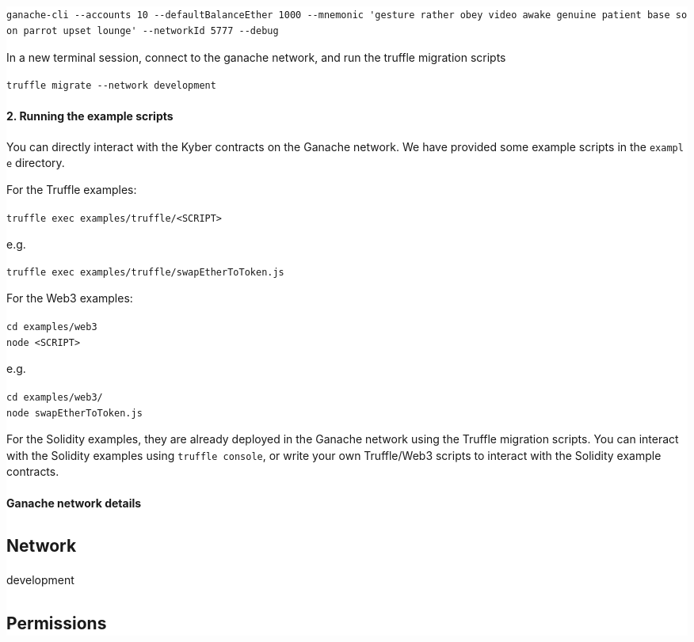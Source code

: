 ```
ganache-cli --accounts 10 --defaultBalanceEther 1000 --mnemonic 'gesture rather obey video awake genuine patient base soon parrot upset lounge' --networkId 5777 --debug
```

In a new terminal session, connect to the ganache network, and run the truffle migration scripts

```
truffle migrate --network development
```

#### 2. Running the example scripts[​](https://docs.kyberswap.com/Legacy/reserves/development-guides/reserves-ganache#2-running-the-example-scripts) <a href="#2-running-the-example-scripts" id="2-running-the-example-scripts"></a>

You can directly interact with the Kyber contracts on the Ganache network. We have provided some example scripts in the `example` directory.

For the Truffle examples:

```
truffle exec examples/truffle/<SCRIPT>
```

e.g.

```
truffle exec examples/truffle/swapEtherToToken.js
```

For the Web3 examples:

```
cd examples/web3
node <SCRIPT>
```

e.g.

```
cd examples/web3/
node swapEtherToToken.js
```

For the Solidity examples, they are already deployed in the Ganache network using the Truffle migration scripts. You can interact with the Solidity examples using `truffle console`, or write your own Truffle/Web3 scripts to interact with the Solidity example contracts.

#### Ganache network details[​](https://docs.kyberswap.com/Legacy/reserves/development-guides/reserves-ganache#ganache-network-details) <a href="#ganache-network-details" id="ganache-network-details"></a>

## Network

development

## Permissions
